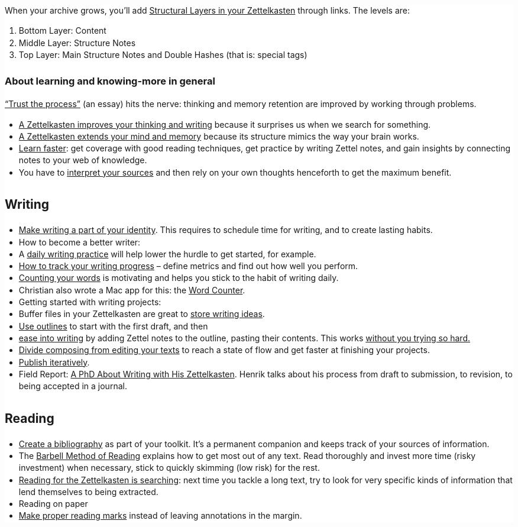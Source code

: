When your archive grows, you’ll add [Structural Layers in your Zettelkasten](https://zettelkasten.de/posts/three-layers-structure-zettelkasten/) through links. The levels are:

1. Bottom Layer: Content
2. Middle Layer: Structure Notes
3. Top Layer: Main Structure Notes and Double Hashes (that is: special tags)

### About learning and knowing-more in general

[“Trust the process”](https://zettelkasten.de/posts/trust-the-process-nickmilo22/) (an essay) hits the nerve: thinking and memory retention are improved by working through problems.

- [A Zettelkasten improves your thinking and writing](https://zettelkasten.de/posts/zettelkasten-improves-thinking-writing/) because it surprises us when we search for something.
- [A Zettelkasten extends your mind and memory](https://zettelkasten.de/posts/extend-your-mind-and-memory-with-a-zettelkasten/) because its structure mimics the way your brain works.
- [Learn faster](https://zettelkasten.de/posts/learn-faster-by-writing-zettel-notes/): get coverage with good reading techniques, get practice by writing Zettel notes, and gain insights by connecting notes to your web of knowledge.
- You have to [interpret your sources](https://zettelkasten.de/posts/dont-rely-on-source-have-faith-in-yourself/) and then rely on your own thoughts henceforth to get the maximum benefit.

## Writing

- [Make writing a part of your identity](https://zettelkasten.de/posts/identity-schedule-serious-writing/). This requires to schedule time for writing, and to create lasting habits.
- How to become a better writer:
- A [daily writing practice](https://christiantietze.de/posts/2013/12/useful-daily-writing-practice/) will help lower the hurdle to get started, for example.
- [How to track your writing progress](https://zettelkasten.de/posts/how-to-track-writing-progress/) – define metrics and find out how well you perform.
- [Counting your words](https://zettelkasten.de/posts/count-your-words/) is motivating and helps you stick to the habit of writing daily.
- Christian also wrote a Mac app for this: the [Word Counter](http://wordcounterapp.com/).
- Getting started with writing projects:
- Buffer files in your Zettelkasten are great to [store writing ideas](https://zettelkasten.de/posts/manage-writing-ideas/).
- [Use outlines](https://zettelkasten.de/posts/how-i-use-outlines-to-write-any-text/) to start with the first draft, and then
- [ease into writing](https://zettelkasten.de/posts/ease-into-writing/) by adding Zettel notes to the outline, pasting their contents. This works [without you trying so hard.](https://zettelkasten.de/posts/write-book-without-even-trying-so-hard/)
- [Divide composing from editing your texts](https://zettelkasten.de/posts/writing-composing-revising/) to reach a state of flow and get faster at finishing your projects.
- [Publish iteratively](https://zettelkasten.de/posts/publish-iteratively/).
- Field Report: [A PhD About Writing with His Zettelkasten](https://zettelkasten.de/posts/henrik-zettelkasten-paper-submission/). Henrik talks about his process from draft to submission, to revision, to being accepted in a journal.

## Reading

- [Create a bibliography](https://zettelkasten.de/posts/bibliography-zettelkasten/) as part of your toolkit. It’s a permanent companion and keeps track of your sources of information.
- The [Barbell Method of Reading](https://zettelkasten.de/posts/barbell-method-reading/) explains how to get most out of any text. Read thoroughly and invest more time (risky investment) when necessary, stick to quickly skimming (low risk) for the rest.
- [Reading for the Zettelkasten is searching](https://zettelkasten.de/posts/reading-is-searching/): next time you tackle a long text, try to look for very specific kinds of information that lend themselves to being extracted.
- Reading on paper
- [Make proper reading marks](https://zettelkasten.de/posts/making-proper-marks-in-books/) instead of leaving annotations in the margin.